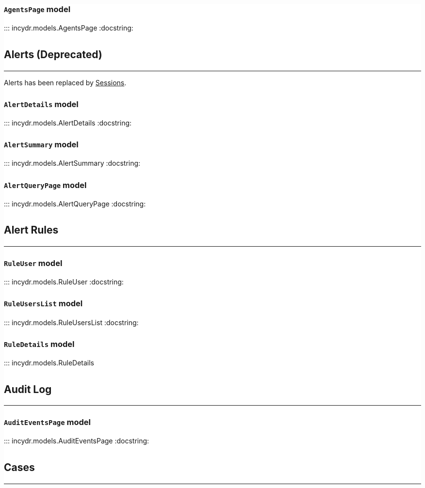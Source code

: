 ### `AgentsPage` model

::: incydr.models.AgentsPage
    :docstring:

## Alerts (Deprecated)
---

Alerts has been replaced by [Sessions](#sessions).

### `AlertDetails` model

::: incydr.models.AlertDetails
    :docstring:

### `AlertSummary` model

::: incydr.models.AlertSummary
    :docstring:

### `AlertQueryPage` model

::: incydr.models.AlertQueryPage
    :docstring:

## Alert Rules
---

### `RuleUser` model

::: incydr.models.RuleUser
    :docstring:

### `RuleUsersList` model

::: incydr.models.RuleUsersList
    :docstring:

### `RuleDetails` model

::: incydr.models.RuleDetails

## Audit Log
---

### `AuditEventsPage` model

::: incydr.models.AuditEventsPage
    :docstring:

## Cases
---
